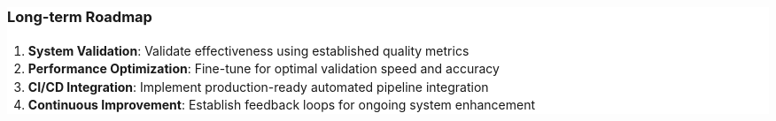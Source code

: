 ### Long-term Roadmap
1. **System Validation**: Validate effectiveness using established quality metrics
2. **Performance Optimization**: Fine-tune for optimal validation speed and accuracy
3. **CI/CD Integration**: Implement production-ready automated pipeline integration
4. **Continuous Improvement**: Establish feedback loops for ongoing system enhancement